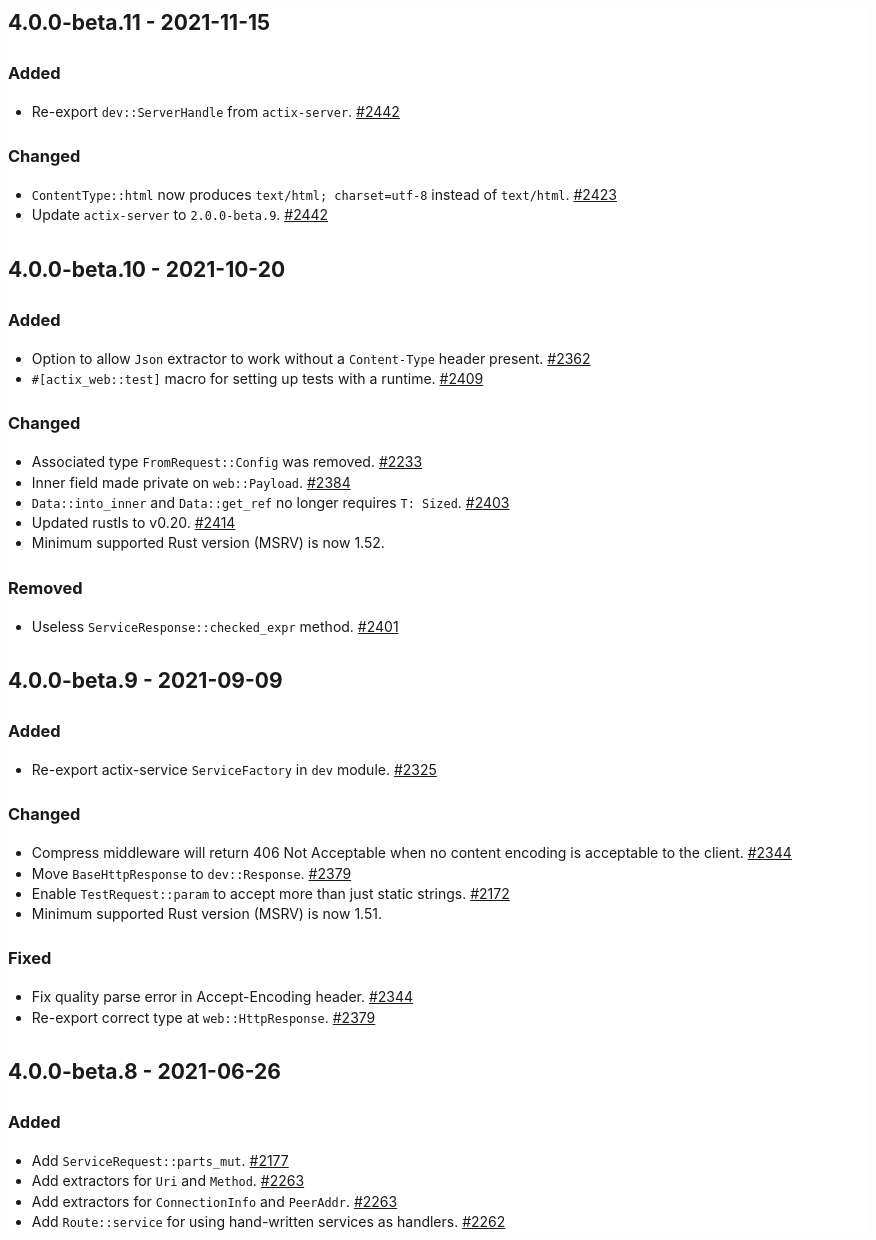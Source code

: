 [#2446]: https://github.com/actix/actix-web/pull/2446
[#2448]: https://github.com/actix/actix-web/pull/2448


## 4.0.0-beta.11 - 2021-11-15
### Added
- Re-export `dev::ServerHandle` from `actix-server`. [#2442]

### Changed
- `ContentType::html` now produces `text/html; charset=utf-8` instead of `text/html`. [#2423]
- Update `actix-server` to `2.0.0-beta.9`. [#2442]

[#2423]: https://github.com/actix/actix-web/pull/2423
[#2442]: https://github.com/actix/actix-web/pull/2442


## 4.0.0-beta.10 - 2021-10-20
### Added
- Option to allow `Json` extractor to work without a `Content-Type` header present. [#2362]
- `#[actix_web::test]` macro for setting up tests with a runtime. [#2409]

### Changed
- Associated type `FromRequest::Config` was removed. [#2233]
- Inner field made private on `web::Payload`. [#2384]
- `Data::into_inner` and `Data::get_ref` no longer requires `T: Sized`. [#2403]
- Updated rustls to v0.20. [#2414]
- Minimum supported Rust version (MSRV) is now 1.52.

### Removed
- Useless `ServiceResponse::checked_expr` method. [#2401]

[#2233]: https://github.com/actix/actix-web/pull/2233
[#2362]: https://github.com/actix/actix-web/pull/2362
[#2384]: https://github.com/actix/actix-web/pull/2384
[#2401]: https://github.com/actix/actix-web/pull/2401
[#2403]: https://github.com/actix/actix-web/pull/2403
[#2409]: https://github.com/actix/actix-web/pull/2409
[#2414]: https://github.com/actix/actix-web/pull/2414


## 4.0.0-beta.9 - 2021-09-09
### Added
- Re-export actix-service `ServiceFactory` in `dev` module. [#2325]

### Changed
- Compress middleware will return 406 Not Acceptable when no content encoding is acceptable to the client. [#2344]
- Move `BaseHttpResponse` to `dev::Response`. [#2379]
- Enable `TestRequest::param` to accept more than just static strings. [#2172]
- Minimum supported Rust version (MSRV) is now 1.51.

### Fixed
- Fix quality parse error in Accept-Encoding header. [#2344]
- Re-export correct type at `web::HttpResponse`. [#2379]

[#2172]: https://github.com/actix/actix-web/pull/2172
[#2325]: https://github.com/actix/actix-web/pull/2325
[#2344]: https://github.com/actix/actix-web/pull/2344
[#2379]: https://github.com/actix/actix-web/pull/2379


## 4.0.0-beta.8 - 2021-06-26
### Added
- Add `ServiceRequest::parts_mut`. [#2177]
- Add extractors for `Uri` and `Method`. [#2263]
- Add extractors for `ConnectionInfo` and `PeerAddr`. [#2263]
- Add `Route::service` for using hand-written services as handlers. [#2262]


[#1988]: https://github.com/actix/actix-web/pull/1988
[#2567]: https://github.com/actix/actix-web/pull/2567
[#2569]: https://github.com/actix/actix-web/pull/2569
[#2501]: https://github.com/actix/actix-web/pull/2501
[#2565]: https://github.com/actix/actix-web/pull/2565
[#2555]: https://github.com/actix/actix-web/pull/2555
[`RUSTSEC-2020-0071`]: https://rustsec.org/advisories/RUSTSEC-2020-0071.html
[#2552]: https://github.com/actix/actix-web/pull/2552
[#2554]: https://github.com/actix/actix-web/pull/2554
[#2523]: https://github.com/actix/actix-web/pull/2523
[#2526]: https://github.com/actix/actix-web/pull/2526
[#2510]: https://github.com/actix/actix-web/pull/2510
[#2515]: https://github.com/actix/actix-web/pull/2515
[#2516]: https://github.com/actix/actix-web/pull/2516
[#2518]: https://github.com/actix/actix-web/pull/2518
[#2430]: https://github.com/actix/actix-web/pull/2430
[#2468]: https://github.com/actix/actix-web/pull/2468
[#2480]: https://github.com/actix/actix-web/pull/2480
[#2482]: https://github.com/actix/actix-web/pull/2482
[#2484]: https://github.com/actix/actix-web/pull/2484
[#2485]: https://github.com/actix/actix-web/pull/2485
[#2487]: https://github.com/actix/actix-web/pull/2487
[#2491]: https://github.com/actix/actix-web/pull/2491
[#2492]: https://github.com/actix/actix-web/pull/2492
[#2493]: https://github.com/actix/actix-web/pull/2493
[#2499]: https://github.com/actix/actix-web/pull/2499
[#2474]: https://github.com/actix/actix-web/pull/2474
[#2177]: https://github.com/actix/actix-web/pull/2177
[#2250]: https://github.com/actix/actix-web/pull/2250
[#2271]: https://github.com/actix/actix-web/pull/2271
[#2262]: https://github.com/actix/actix-web/pull/2262
[#2263]: https://github.com/actix/actix-web/pull/2263
[#2282]: https://github.com/actix/actix-web/pull/2282
[#2288]: https://github.com/actix/actix-web/pull/2288
[#2162]: (https://github.com/actix/actix-web/pull/2162)
[#2200]: https://github.com/actix/actix-web/pull/2200
[#2201]: https://github.com/actix/actix-web/pull/2201
[#2253]: https://github.com/actix/actix-web/pull/2253
[#2246]: https://github.com/actix/actix-web/pull/2246
[#2065]: https://github.com/actix/actix-web/pull/2065
[#2148]: https://github.com/actix/actix-web/pull/2148
[#2067]: https://github.com/actix/actix-web/pull/2067
[#2093]: https://github.com/actix/actix-web/pull/2093
[#2094]: https://github.com/actix/actix-web/pull/2094
[#2097]: https://github.com/actix/actix-web/pull/2097
[#2112]: https://github.com/actix/actix-web/pull/2112
[#1981]: https://github.com/actix/actix-web/pull/1981
[#2010]: https://github.com/actix/actix-web/pull/2010
[#1891]: https://github.com/actix/actix-web/pull/1891
[#1893]: https://github.com/actix/actix-web/pull/1893
[#1894]: https://github.com/actix/actix-web/pull/1894
[#1869]: https://github.com/actix/actix-web/pull/1869
[#1905]: https://github.com/actix/actix-web/pull/1905
[#1906]: https://github.com/actix/actix-web/pull/1906
[#1933]: https://github.com/actix/actix-web/pull/1933
[#1957]: https://github.com/actix/actix-web/pull/1957
[#1812]: https://github.com/actix/actix-web/pull/1812
[#1813]: https://github.com/actix/actix-web/pull/1813
[#1852]: https://github.com/actix/actix-web/pull/1852
[#1865]: https://github.com/actix/actix-web/pull/1865
[#1875]: https://github.com/actix/actix-web/pull/1875
[#1878]: https://github.com/actix/actix-web/pull/1878
[#2529]: https://github.com/actix/actix-web/pull/2529
[#1762]: https://github.com/actix/actix-web/pull/1762
[#1798]: https://github.com/actix/actix-web/pull/1798
[#1803]: https://github.com/actix/actix-web/pull/1803
[#1773]: https://github.com/actix/actix-web/pull/1773
[#1788]: https://github.com/actix/actix-web/pull/1788
[#1723]: https://github.com/actix/actix-web/pull/1723
[#1743]: https://github.com/actix/actix-web/pull/1743
[#1748]: https://github.com/actix/actix-web/pull/1748
[#1750]: https://github.com/actix/actix-web/pull/1750
[#1754]: https://github.com/actix/actix-web/pull/1754
[#1749]: https://github.com/actix/actix-web/pull/1749
[#1695]: https://github.com/actix/actix-web/pull/1695
[#1708]: https://github.com/actix/actix-web/pull/1708
[#1710]: https://github.com/actix/actix-web/pull/1710
[#1678]: https://github.com/actix/actix-web/pull/1678
[#1673]: https://github.com/actix/actix-web/pull/1673
[#1639]: https://github.com/actix/actix-web/pull/1639
[#1641]: https://github.com/actix/actix-web/pull/1641
[#1634]: https://github.com/actix/actix-web/pull/1634
[#1655]: https://github.com/actix/actix-web/pull/1655
[#1594]: https://github.com/actix/actix-web/pull/1594
[#1609]: https://github.com/actix/actix-web/pull/1609
[#1610]: https://github.com/actix/actix-web/pull/1610
[#1618]: https://github.com/actix/actix-web/pull/1618
[#1621]: https://github.com/actix/actix-web/pull/1621
[#1485]: https://github.com/actix/actix-web/pull/1485
[#1509]: https://github.com/actix/actix-web/pull/1509
[#1422]: https://github.com/actix/actix-web/pull/1422
[#1433]: https://github.com/actix/actix-web/pull/1433
[#1452]: https://github.com/actix/actix-web/pull/1452
[#1486]: https://github.com/actix/actix-web/pull/1486
[#1308]: https://github.com/actix/actix-web/pull/1308